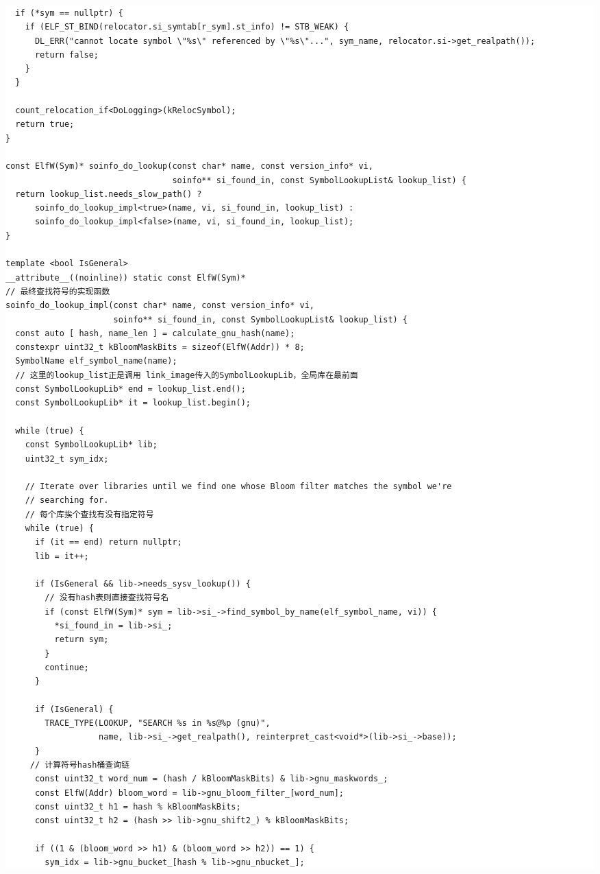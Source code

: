 ```
  if (*sym == nullptr) {
    if (ELF_ST_BIND(relocator.si_symtab[r_sym].st_info) != STB_WEAK) {
      DL_ERR("cannot locate symbol \"%s\" referenced by \"%s\"...", sym_name, relocator.si->get_realpath());
      return false;
    }
  }

  count_relocation_if<DoLogging>(kRelocSymbol);
  return true;
}

const ElfW(Sym)* soinfo_do_lookup(const char* name, const version_info* vi,
                                  soinfo** si_found_in, const SymbolLookupList& lookup_list) {
  return lookup_list.needs_slow_path() ?
      soinfo_do_lookup_impl<true>(name, vi, si_found_in, lookup_list) :
      soinfo_do_lookup_impl<false>(name, vi, si_found_in, lookup_list);
}

template <bool IsGeneral>
__attribute__((noinline)) static const ElfW(Sym)*
// 最终查找符号的实现函数
soinfo_do_lookup_impl(const char* name, const version_info* vi,
                      soinfo** si_found_in, const SymbolLookupList& lookup_list) {
  const auto [ hash, name_len ] = calculate_gnu_hash(name);
  constexpr uint32_t kBloomMaskBits = sizeof(ElfW(Addr)) * 8;
  SymbolName elf_symbol_name(name);
  // 这里的lookup_list正是调用 link_image传入的SymbolLookupLib，全局库在最前面
  const SymbolLookupLib* end = lookup_list.end();
  const SymbolLookupLib* it = lookup_list.begin();

  while (true) {
    const SymbolLookupLib* lib;
    uint32_t sym_idx;

    // Iterate over libraries until we find one whose Bloom filter matches the symbol we're
    // searching for.
    // 每个库挨个查找有没有指定符号
    while (true) {
      if (it == end) return nullptr;
      lib = it++;

      if (IsGeneral && lib->needs_sysv_lookup()) {
        // 没有hash表则直接查找符号名
        if (const ElfW(Sym)* sym = lib->si_->find_symbol_by_name(elf_symbol_name, vi)) {
          *si_found_in = lib->si_;
          return sym;
        }
        continue;
      }

      if (IsGeneral) {
        TRACE_TYPE(LOOKUP, "SEARCH %s in %s@%p (gnu)",
                   name, lib->si_->get_realpath(), reinterpret_cast<void*>(lib->si_->base));
      }
     // 计算符号hash桶查询链
      const uint32_t word_num = (hash / kBloomMaskBits) & lib->gnu_maskwords_;
      const ElfW(Addr) bloom_word = lib->gnu_bloom_filter_[word_num];
      const uint32_t h1 = hash % kBloomMaskBits;
      const uint32_t h2 = (hash >> lib->gnu_shift2_) % kBloomMaskBits;

      if ((1 & (bloom_word >> h1) & (bloom_word >> h2)) == 1) {
        sym_idx = lib->gnu_bucket_[hash % lib->gnu_nbucket_];
```